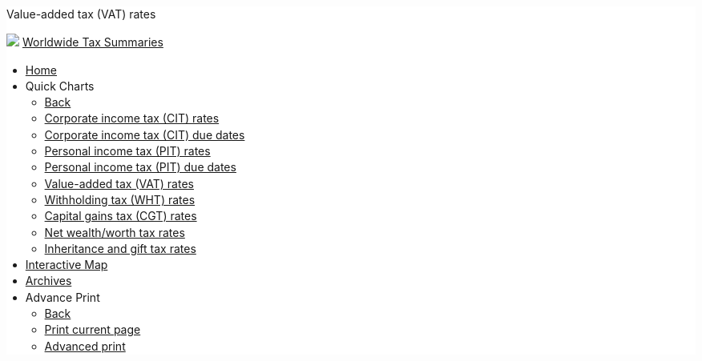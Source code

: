 








Value-added tax (VAT) rates










































[![](../-/media/world-wide-tax-summaries/dev/new-pwclogo.ashx%3Frev=857d31d9188a45cb89c2a139fca9bbc2&revision=857d31d9-188a-45cb-89c2-a139fca9bbc2&hash=185803B13B63A76ED59B9489B23256389302FCC5)](../index.html)
[Worldwide Tax Summaries](../index.html)

* [Home](../index.html)
* Quick Charts
  + [Back](value-added-tax-vat-rates.html#)
  + [Corporate income tax (CIT) rates](corporate-income-tax-cit-rates.html)
  + [Corporate income tax (CIT) due dates](corporate-income-tax-cit-due-dates.html)
  + [Personal income tax (PIT) rates](personal-income-tax-pit-rates.html)
  + [Personal income tax (PIT) due dates](personal-income-tax-pit-due-dates.html)
  + [Value-added tax (VAT) rates](value-added-tax-vat-rates.html)
  + [Withholding tax (WHT) rates](withholding-tax-wht-rates.html)
  + [Capital gains tax (CGT) rates](capital-gains-tax-cgt-rates.html)
  + [Net wealth/worth tax rates](net-wealth-worth-tax-rates.html)
  + [Inheritance and gift tax rates](inheritance-and-gift-tax-rates.html)
* [Interactive Map](../interactive-map.html)
* [Archives](../archives.html)
* Advance Print
  + [Back](value-added-tax-vat-rates.html#)
  + [Print current page](value-added-tax-vat-rates.html#)
  + [Advanced print](value-added-tax-vat-rates.html#)
